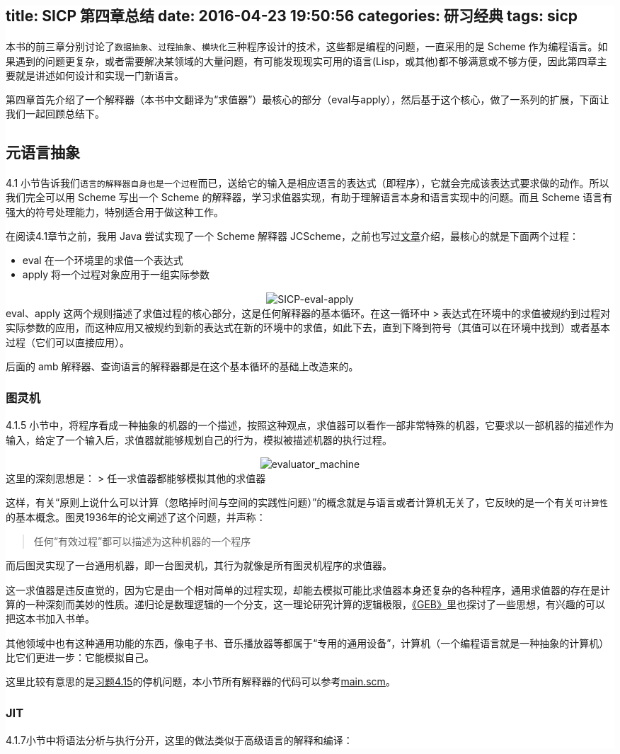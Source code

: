 title: SICP 第四章总结
date: 2016-04-23 19:50:56
categories: 研习经典
tags: sicp
---

本书的前三章分别讨论了`数据抽象`、`过程抽象`、`模块化`三种程序设计的技术，这些都是编程的问题，一直采用的是 Scheme 作为编程语言。如果遇到的问题更复杂，或者需要解决某领域的大量问题，有可能发现现实可用的语言(Lisp，或其他)都不够满意或不够方便，因此第四章主要就是讲述如何设计和实现一门新语言。

第四章首先介绍了一个解释器（本书中文翻译为“求值器”）最核心的部分（eval与apply），然后基于这个核心，做了一系列的扩展，下面让我们一起回顾总结下。

## 元语言抽象

4.1 小节告诉我们`语言的解释器自身也是一个过程`而已，送给它的输入是相应语言的表达式（即程序），它就会完成该表达式要求做的动作。所以我们完全可以用 Scheme 写出一个 Scheme 的解释器，学习求值器实现，有助于理解语言本身和语言实现中的问题。而且  Scheme 语言有强大的符号处理能力，特别适合用于做这种工作。

在阅读4.1章节之前，我用 Java 尝试实现了一个 Scheme 解释器 JCScheme，之前也写过[文章](/blog/2015/10/03/first-toy-scheme/)介绍，最核心的就是下面两个过程：
- eval 在一个环境里的求值一个表达式
- apply 将一个过程对象应用于一组实际参数

<center>
    <img src="https://img.alicdn.com/imgextra/i2/581166664/TB2KjMVfFXXXXbOXpXXXXXXXXXX_!!581166664.png" alt="SICP-eval-apply"/>
</center>
eval、apply 这两个规则描述了求值过程的核心部分，这是任何解释器的基本循环。在这一循环中
> 表达式在环境中的求值被规约到过程对实际参数的应用，而这种应用又被规约到新的表达式在新的环境中的求值，如此下去，直到下降到符号（其值可以在环境中找到）或者基本过程（它们可以直接应用）。

后面的 amb 解释器、查询语言的解释器都是在这个基本循环的基础上改造来的。

### 图灵机
4.1.5 小节中，将程序看成一种抽象的机器的一个描述，按照这种观点，求值器可以看作一部非常特殊的机器，它要求以一部机器的描述作为输入，给定了一个输入后，求值器就能够规划自己的行为，模拟被描述机器的执行过程。
<center>
<img src="https://img.alicdn.com/imgextra/i1/581166664/TB2PWTZnFXXXXaRXXXXXXXXXXXX_!!581166664.png" alt=" evaluator_machine"/>
</center>
这里的深刻思想是：
> 任一求值器都能够模拟其他的求值器

这样，有关“原则上说什么可以计算（忽略掉时间与空间的实践性问题）”的概念就是与语言或者计算机无关了，它反映的是一个有关`可计算性`的基本概念。图灵1936年的论文阐述了这个问题，并声称：
> 任何“有效过程”都可以描述为这种机器的一个程序

而后图灵实现了一台通用机器，即一台图灵机，其行为就像是所有图灵机程序的求值器。

这一求值器是违反直觉的，因为它是由一个相对简单的过程实现，却能去模拟可能比求值器本身还复杂的各种程序，通用求值器的存在是计算的一种深刻而美妙的性质。递归论是数理逻辑的一个分支，这一理论研究计算的逻辑极限，[《GEB》](https://book.douban.com/subject/1291204/)里也探讨了一些思想，有兴趣的可以把这本书加入书单。

其他领域中也有这种通用功能的东西，像电子书、音乐播放器等都属于“专用的通用设备”，计算机（一个编程语言就是一种抽象的计算机）比它们更进一步：它能模拟自己。

这里比较有意思的是[习题4.15](https://github.com/jiacai2050/sicp/blob/master/exercises/04/4.15.md)的停机问题，本小节所有解释器的代码可以参考[main.scm](https://github.com/jiacai2050/sicp/blob/master/exercises/04/lib/main.scm)。

### JIT

4.1.7小节中将语法分析与执行分开，这里的做法类似于高级语言的解释和编译：
